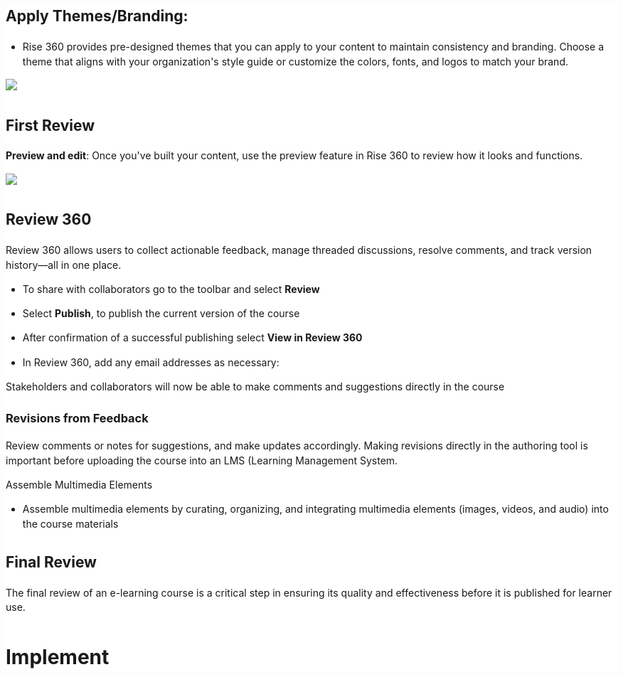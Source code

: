 
## Apply Themes/Branding:

- Rise 360 provides pre-designed themes that you can apply to your content to maintain consistency and branding. Choose a theme that aligns with your organization's style guide or customize the colors, fonts, and logos to match your brand.

![](https://lh7-rt.googleusercontent.com/docsz/AD_4nXdG8QgQyI1h0vybJ3EEw9JNNU1NZw4tU9UDSwEMvDrPLECquT0XkggnuJ--H3HsUk1WDVc3_RruG3ailIShoZ01eSJUjdnFYK3yvIOc_lpG3tamNUspeus0r4qd61t8MglZlx4XN9kJIEl1o-BzZpctxonP?key=gZ1oVN-AE7SM2GRlrdtz-A)


## First Review 

**Preview and edit**: Once you've built your content, use the preview feature in Rise 360 to review how it looks and functions.

![](https://lh7-rt.googleusercontent.com/docsz/AD_4nXeAzR10ddlY6BbwGQErKTjE3RqRzYJA0nbbPpNKdoDEtlvepFvStJo00oxSNxCauskvLQo0OaTb4pVwFJrCKzQ2T8ehXqxb0_q3wOz_A6nGud4t5VFQcEmgzUMJ13e9vEc_Yb4560PmyY2Gr8dud9I-472t?key=gZ1oVN-AE7SM2GRlrdtz-A)


## Review 360 

Review 360 allows users to collect actionable feedback, manage threaded discussions, resolve comments, and track version history—all in one place.

- To share with collaborators go to the toolbar and select **Review**

- Select **Publish**, to publish the current version of the course

- After confirmation of a successful publishing select **View in Review 360**

- In Review 360, add any email addresses as necessary:

Stakeholders and collaborators will now be able to make comments and suggestions directly in the course 


### Revisions from Feedback

Review comments or notes for suggestions, and make updates accordingly. Making revisions directly in the authoring tool is important before uploading the course into an LMS (Learning Management System.  

Assemble Multimedia Elements

- Assemble multimedia elements by curating, organizing, and integrating multimedia elements (images, videos, and audio) into the course materials 



## Final Review

The final review of an e-learning course is a critical step in ensuring its quality and effectiveness before it is published for learner use.


# Implement 
